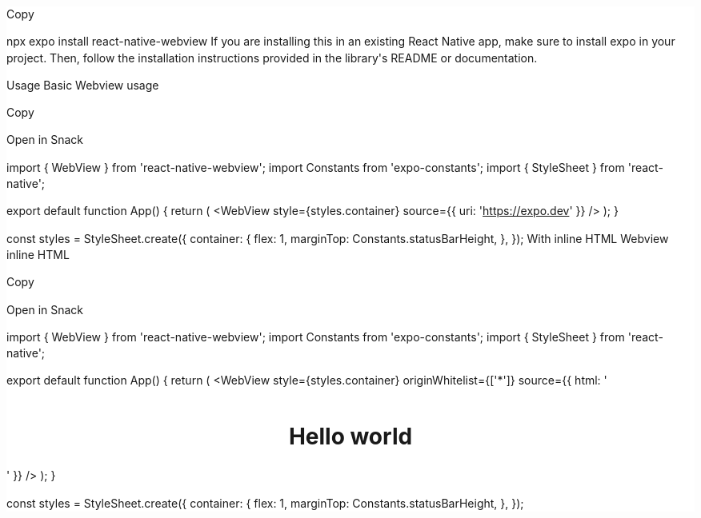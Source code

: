 Copy

npx expo install react-native-webview
If you are installing this in an existing React Native app, make sure to install expo in your project. Then, follow the installation instructions provided in the library's README or documentation.

Usage
Basic Webview usage

Copy


Open in Snack


import { WebView } from 'react-native-webview';
import Constants from 'expo-constants';
import { StyleSheet } from 'react-native';

export default function App() {
  return (
    <WebView
      style={styles.container}
      source={{ uri: 'https://expo.dev' }}
    />
  );
}

const styles = StyleSheet.create({
  container: {
    flex: 1,
    marginTop: Constants.statusBarHeight,
  },
});
With inline HTML
Webview inline HTML

Copy


Open in Snack


import { WebView } from 'react-native-webview';
import Constants from 'expo-constants';
import { StyleSheet } from 'react-native';

export default function App() {
  return (
    <WebView
      style={styles.container}
      originWhitelist={['*']}
      source={{ html: '<h1><center>Hello world</center></h1>' }}
    />
  );
}

const styles = StyleSheet.create({
  container: {
    flex: 1,
    marginTop: Constants.statusBarHeight,
  },
});
